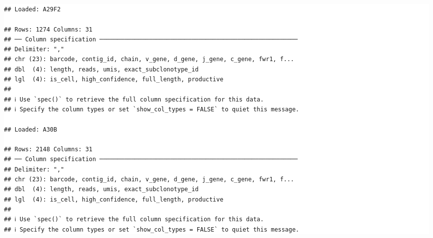     ## Loaded: A29F2

    ## Rows: 1274 Columns: 31
    ## ── Column specification ────────────────────────────────────────────────────────
    ## Delimiter: ","
    ## chr (23): barcode, contig_id, chain, v_gene, d_gene, j_gene, c_gene, fwr1, f...
    ## dbl  (4): length, reads, umis, exact_subclonotype_id
    ## lgl  (4): is_cell, high_confidence, full_length, productive
    ## 
    ## ℹ Use `spec()` to retrieve the full column specification for this data.
    ## ℹ Specify the column types or set `show_col_types = FALSE` to quiet this message.

    ## Loaded: A30B

    ## Rows: 2148 Columns: 31
    ## ── Column specification ────────────────────────────────────────────────────────
    ## Delimiter: ","
    ## chr (23): barcode, contig_id, chain, v_gene, d_gene, j_gene, c_gene, fwr1, f...
    ## dbl  (4): length, reads, umis, exact_subclonotype_id
    ## lgl  (4): is_cell, high_confidence, full_length, productive
    ## 
    ## ℹ Use `spec()` to retrieve the full column specification for this data.
    ## ℹ Specify the column types or set `show_col_types = FALSE` to quiet this message.
